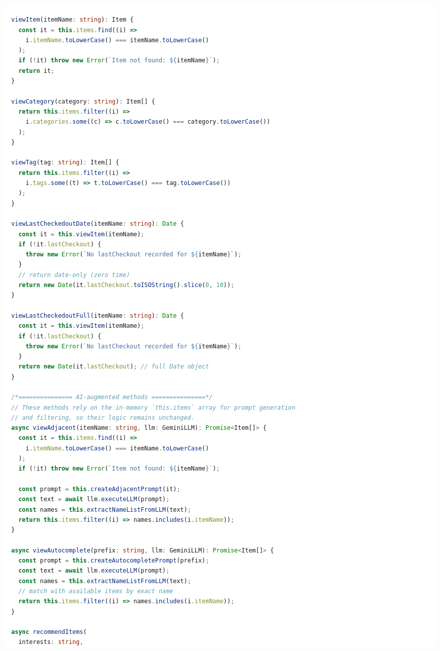 ```typescript

  viewItem(itemName: string): Item {
    const it = this.items.find((i) =>
      i.itemName.toLowerCase() === itemName.toLowerCase()
    );
    if (!it) throw new Error(`Item not found: ${itemName}`);
    return it;
  }

  viewCategory(category: string): Item[] {
    return this.items.filter((i) =>
      i.categories.some((c) => c.toLowerCase() === category.toLowerCase())
    );
  }

  viewTag(tag: string): Item[] {
    return this.items.filter((i) =>
      i.tags.some((t) => t.toLowerCase() === tag.toLowerCase())
    );
  }

  viewLastCheckedoutDate(itemName: string): Date {
    const it = this.viewItem(itemName);
    if (!it.lastCheckout) {
      throw new Error(`No lastCheckout recorded for ${itemName}`);
    }
    // return date-only (zero time)
    return new Date(it.lastCheckout.toISOString().slice(0, 10));
  }

  viewLastCheckedoutFull(itemName: string): Date {
    const it = this.viewItem(itemName);
    if (!it.lastCheckout) {
      throw new Error(`No lastCheckout recorded for ${itemName}`);
    }
    return new Date(it.lastCheckout); // full Date object
  }

  /*=============== AI-augmented methods ===============*/
  // These methods rely on the in-memory `this.items` array for prompt generation
  // and filtering, so their logic remains unchanged.
  async viewAdjacent(itemName: string, llm: GeminiLLM): Promise<Item[]> {
    const it = this.items.find((i) =>
      i.itemName.toLowerCase() === itemName.toLowerCase()
    );
    if (!it) throw new Error(`Item not found: ${itemName}`);

    const prompt = this.createAdjacentPrompt(it);
    const text = await llm.executeLLM(prompt);
    const names = this.extractNameListFromLLM(text);
    return this.items.filter((i) => names.includes(i.itemName));
  }

  async viewAutocomplete(prefix: string, llm: GeminiLLM): Promise<Item[]> {
    const prompt = this.createAutocompletePrompt(prefix);
    const text = await llm.executeLLM(prompt);
    const names = this.extractNameListFromLLM(text);
    // match with available items by exact name
    return this.items.filter((i) => names.includes(i.itemName));
  }

  async recommendItems(
    interests: string,
```